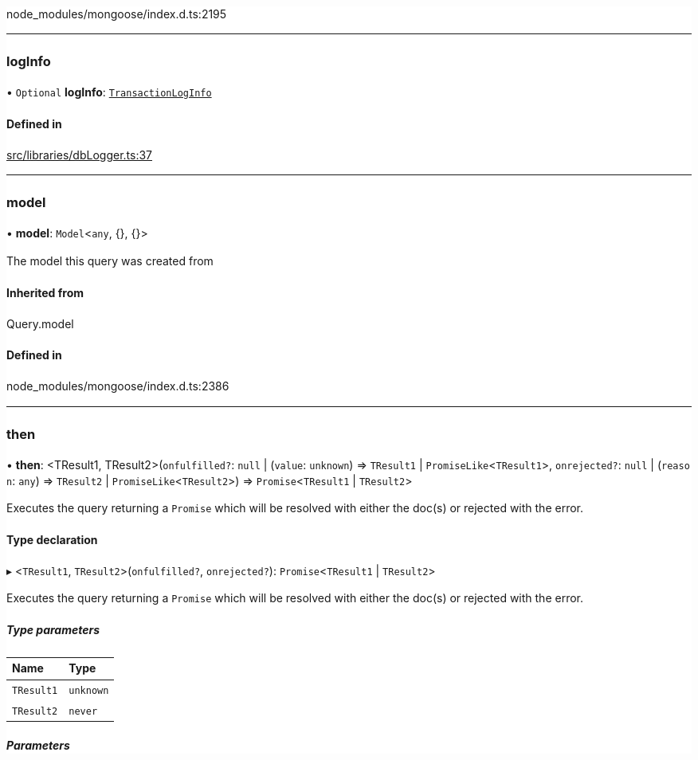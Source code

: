 node_modules/mongoose/index.d.ts:2195

---

### logInfo

• `Optional` **logInfo**: [`TransactionLogInfo`](../modules/libraries_dbLogger.md#transactionloginfo)

#### Defined in

[src/libraries/dbLogger.ts:37](https://github.com/PalisadoesFoundation/talawa-api/blob/cf57ca9/src/libraries/dbLogger.ts#L37)

---

### model

• **model**: `Model`\<`any`, \{\}, \{\}\>

The model this query was created from

#### Inherited from

Query.model

#### Defined in

node_modules/mongoose/index.d.ts:2386

---

### then

• **then**: \<TResult1, TResult2\>(`onfulfilled?`: `null` \| (`value`: `unknown`) =\> `TResult1` \| `PromiseLike`\<`TResult1`\>, `onrejected?`: `null` \| (`reason`: `any`) =\> `TResult2` \| `PromiseLike`\<`TResult2`\>) =\> `Promise`\<`TResult1` \| `TResult2`\>

Executes the query returning a `Promise` which will be
resolved with either the doc(s) or rejected with the error.

#### Type declaration

▸ \<`TResult1`, `TResult2`\>(`onfulfilled?`, `onrejected?`): `Promise`\<`TResult1` \| `TResult2`\>

Executes the query returning a `Promise` which will be
resolved with either the doc(s) or rejected with the error.

##### Type parameters

| Name       | Type      |
| :--------- | :-------- |
| `TResult1` | `unknown` |
| `TResult2` | `never`   |

##### Parameters
